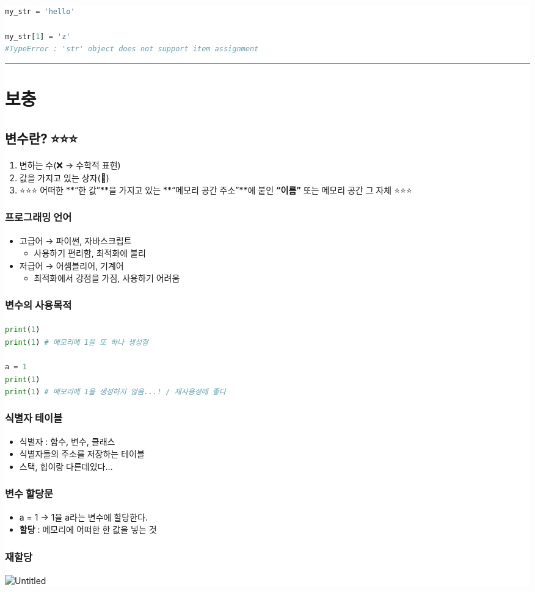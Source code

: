 ```python
my_str = 'hello'

my_str[1] = 'z'
#TypeError : 'str' object does not support item assignment

```

---

# 보충

## 변수란? ⭐⭐⭐

1. 변하는 수(❌ → 수학적 표현)
2. 값을 가지고 있는 상자(🔺)
3. ⭐⭐⭐ 어떠한 **“한 값”**을 가지고 있는 **“메모리 공간 주소”**에 붙인 **“이름”** 또는 메모리 공간 그 자체 ⭐⭐⭐

### 프로그래밍 언어

- 고급어 → 파이썬, 자바스크립트
    - 사용하기 편리함, 최적화에 불리
- 저급어 → 어셈블리어, 기계어
    - 최적화에서 강점을 가짐, 사용하기 어려움

### 변수의 사용목적

```python
print(1)
print(1) # 메모리에 1을 또 하나 생성함

a = 1
print(1)
print(1) # 메모리에 1을 생성하지 않음...! / 재사용성에 좋다

```

### 식별자 테이블

- 식별자 : 함수, 변수, 클래스
- 식별자들의 주소를 저장하는 테이블
- 스택, 힙이랑 다른데있다…

### 변수 할당문

- a = 1 → 1을 a라는 변수에 할당한다.
- **할당** : 메모리에 어떠한 한 값을 넣는 것

### 재할당

![Untitled](https://prod-files-secure.s3.us-west-2.amazonaws.com/3efa4bec-a626-4de9-89ed-a2a1b3da7df0/6d3ec954-00bf-49d0-95ee-bd69aaf744c7/Untitled.png)
